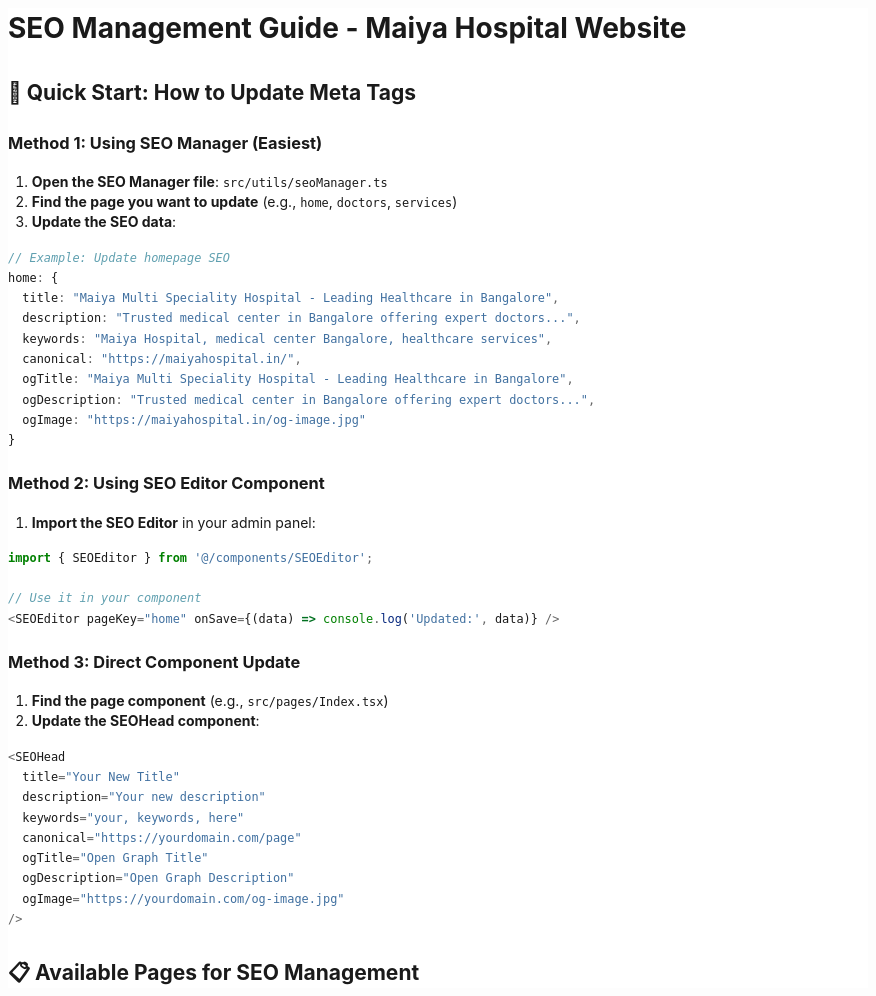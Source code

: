 # SEO Management Guide - Maiya Hospital Website

## 🎯 **Quick Start: How to Update Meta Tags**

### **Method 1: Using SEO Manager (Easiest)**

1. **Open the SEO Manager file**: `src/utils/seoManager.ts`
2. **Find the page you want to update** (e.g., `home`, `doctors`, `services`)
3. **Update the SEO data**:

```typescript
// Example: Update homepage SEO
home: {
  title: "Maiya Multi Speciality Hospital - Leading Healthcare in Bangalore",
  description: "Trusted medical center in Bangalore offering expert doctors...",
  keywords: "Maiya Hospital, medical center Bangalore, healthcare services",
  canonical: "https://maiyahospital.in/",
  ogTitle: "Maiya Multi Speciality Hospital - Leading Healthcare in Bangalore",
  ogDescription: "Trusted medical center in Bangalore offering expert doctors...",
  ogImage: "https://maiyahospital.in/og-image.jpg"
}
```

### **Method 2: Using SEO Editor Component**

1. **Import the SEO Editor** in your admin panel:
```typescript
import { SEOEditor } from '@/components/SEOEditor';

// Use it in your component
<SEOEditor pageKey="home" onSave={(data) => console.log('Updated:', data)} />
```

### **Method 3: Direct Component Update**

1. **Find the page component** (e.g., `src/pages/Index.tsx`)
2. **Update the SEOHead component**:

```typescript
<SEOHead
  title="Your New Title"
  description="Your new description"
  keywords="your, keywords, here"
  canonical="https://yourdomain.com/page"
  ogTitle="Open Graph Title"
  ogDescription="Open Graph Description"
  ogImage="https://yourdomain.com/og-image.jpg"
/>
```

## 📋 **Available Pages for SEO Management**
